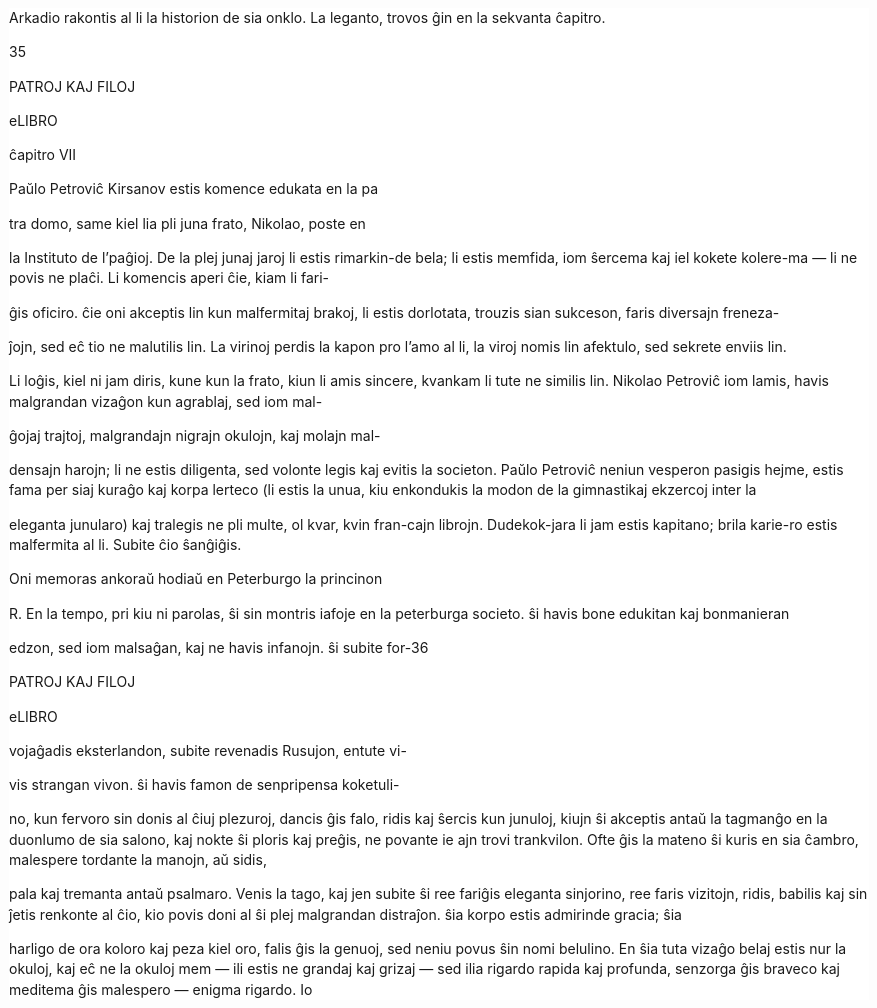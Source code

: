 Arkadio rakontis al li la historion de sia onklo. La leganto, trovos ĝin en la sekvanta ĉapitro. 

35

PATROJ KAJ FILOJ

eLIBRO

ĉapitro VII

Paŭlo Petroviĉ Kirsanov estis komence edukata en la pa

tra domo, same kiel lia pli juna frato, Nikolao, poste en

la Instituto de l’paĝioj. De la plej junaj jaroj li estis rimarkin-de bela; li estis memfida, iom ŝercema kaj iel kokete kolere-ma — li ne povis ne plaĉi. Li komencis aperi ĉie, kiam li fari-

ĝis oficiro. ĉie oni akceptis lin kun malfermitaj brakoj, li estis dorlotata, trouzis sian sukceson, faris diversajn freneza-

ĵojn, sed eĉ tio ne malutilis lin. La virinoj perdis la kapon pro l’amo al li, la viroj nomis lin afektulo, sed sekrete enviis lin. 

Li loĝis, kiel ni jam diris, kune kun la frato, kiun li amis sincere, kvankam li tute ne similis lin. Nikolao Petroviĉ iom lamis, havis malgrandan vizaĝon kun agrablaj, sed iom mal-

ĝojaj trajtoj, malgrandajn nigrajn okulojn, kaj molajn mal-

densajn harojn; li ne estis diligenta, sed volonte legis kaj evitis la societon. Paŭlo Petroviĉ neniun vesperon pasigis hejme, estis fama per siaj kuraĝo kaj korpa lerteco \(li estis la unua, kiu enkondukis la modon de la gimnastikaj ekzercoj inter la

eleganta junularo\) kaj tralegis ne pli multe, ol kvar, kvin fran-cajn librojn. Dudekok-jara li jam estis kapitano; brila karie-ro estis malfermita al li. Subite ĉio ŝanĝiĝis. 

Oni memoras ankoraŭ hodiaŭ en Peterburgo la princinon

R. En la tempo, pri kiu ni parolas, ŝi sin montris iafoje en la peterburga societo. ŝi havis bone edukitan kaj bonmanieran

edzon, sed iom malsaĝan, kaj ne havis infanojn. ŝi subite for-36

PATROJ KAJ FILOJ

eLIBRO

vojaĝadis eksterlandon, subite revenadis Rusujon, entute vi-

vis strangan vivon. ŝi havis famon de senpripensa koketuli-

no, kun fervoro sin donis al ĉiuj plezuroj, dancis ĝis falo, ridis kaj ŝercis kun junuloj, kiujn ŝi akceptis antaŭ la tagmanĝo en la duonlumo de sia salono, kaj nokte ŝi ploris kaj preĝis, ne povante ie ajn trovi trankvilon. Ofte ĝis la mateno ŝi kuris en sia ĉambro, malespere tordante la manojn, aŭ sidis, 

pala kaj tremanta antaŭ psalmaro. Venis la tago, kaj jen subite ŝi ree fariĝis eleganta sinjorino, ree faris vizitojn, ridis, babilis kaj sin ĵetis renkonte al ĉio, kio povis doni al ŝi plej malgrandan distraĵon. ŝia korpo estis admirinde gracia; ŝia

harligo de ora koloro kaj peza kiel oro, falis ĝis la genuoj, sed neniu povus ŝin nomi belulino. En ŝia tuta vizaĝo belaj estis nur la okuloj, kaj eĉ ne la okuloj mem — ili estis ne grandaj kaj grizaj — sed ilia rigardo rapida kaj profunda, senzorga ĝis braveco kaj meditema ĝis malespero — enigma rigardo. Io
